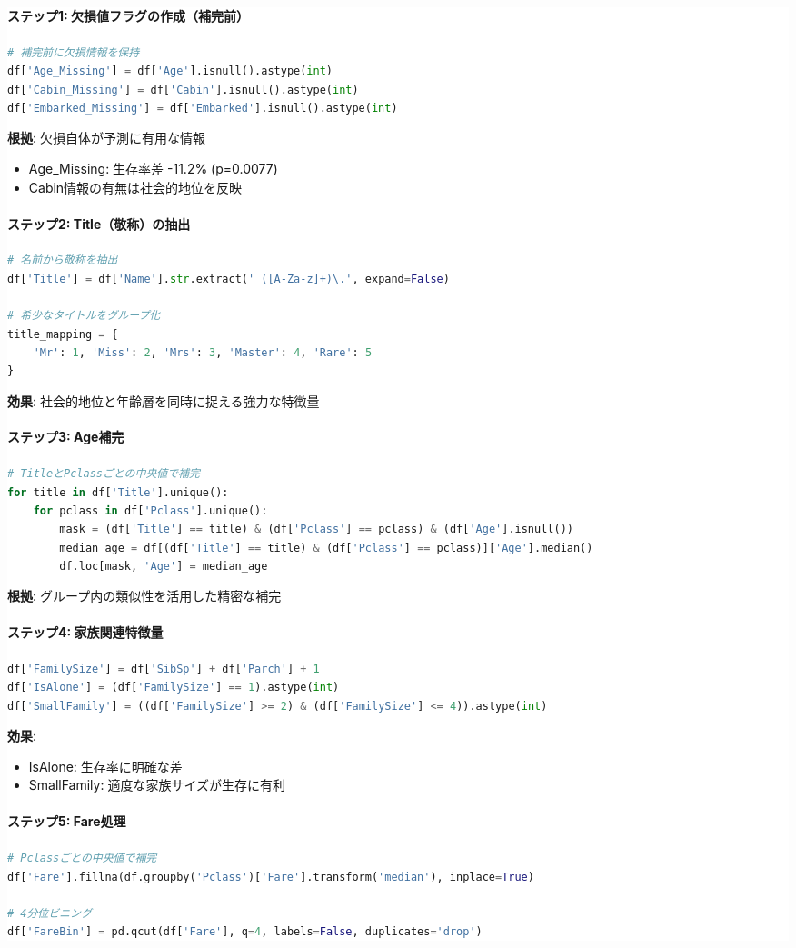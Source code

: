 #### ステップ1: 欠損値フラグの作成（補完前）

```python
# 補完前に欠損情報を保持
df['Age_Missing'] = df['Age'].isnull().astype(int)
df['Cabin_Missing'] = df['Cabin'].isnull().astype(int)
df['Embarked_Missing'] = df['Embarked'].isnull().astype(int)
```

**根拠**: 欠損自体が予測に有用な情報
- Age_Missing: 生存率差 -11.2% (p=0.0077)
- Cabin情報の有無は社会的地位を反映

#### ステップ2: Title（敬称）の抽出

```python
# 名前から敬称を抽出
df['Title'] = df['Name'].str.extract(' ([A-Za-z]+)\.', expand=False)

# 希少なタイトルをグループ化
title_mapping = {
    'Mr': 1, 'Miss': 2, 'Mrs': 3, 'Master': 4, 'Rare': 5
}
```

**効果**: 社会的地位と年齢層を同時に捉える強力な特徴量

#### ステップ3: Age補完

```python
# TitleとPclassごとの中央値で補完
for title in df['Title'].unique():
    for pclass in df['Pclass'].unique():
        mask = (df['Title'] == title) & (df['Pclass'] == pclass) & (df['Age'].isnull())
        median_age = df[(df['Title'] == title) & (df['Pclass'] == pclass)]['Age'].median()
        df.loc[mask, 'Age'] = median_age
```

**根拠**: グループ内の類似性を活用した精密な補完

#### ステップ4: 家族関連特徴量

```python
df['FamilySize'] = df['SibSp'] + df['Parch'] + 1
df['IsAlone'] = (df['FamilySize'] == 1).astype(int)
df['SmallFamily'] = ((df['FamilySize'] >= 2) & (df['FamilySize'] <= 4)).astype(int)
```

**効果**:
- IsAlone: 生存率に明確な差
- SmallFamily: 適度な家族サイズが生存に有利

#### ステップ5: Fare処理

```python
# Pclassごとの中央値で補完
df['Fare'].fillna(df.groupby('Pclass')['Fare'].transform('median'), inplace=True)

# 4分位ビニング
df['FareBin'] = pd.qcut(df['Fare'], q=4, labels=False, duplicates='drop')
```
